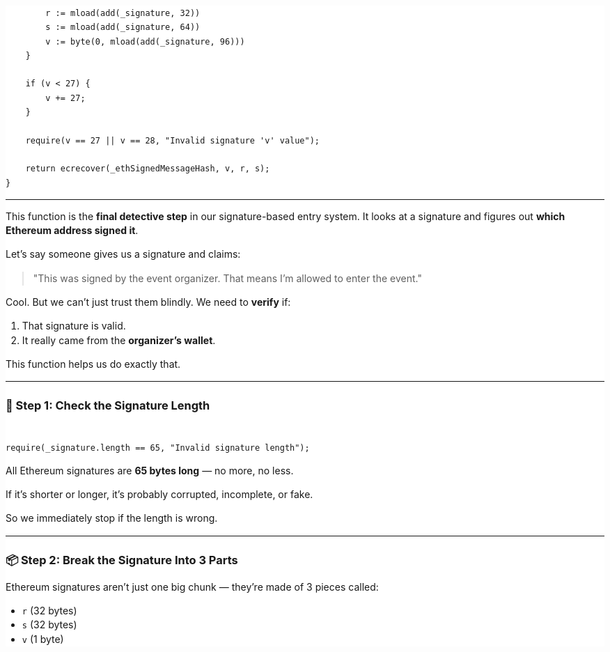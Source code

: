 ```solidity
        r := mload(add(_signature, 32))
        s := mload(add(_signature, 64))
        v := byte(0, mload(add(_signature, 96)))
    }

    if (v < 27) {
        v += 27;
    }

    require(v == 27 || v == 28, "Invalid signature 'v' value");

    return ecrecover(_ethSignedMessageHash, v, r, s);
}

```

---

This function is the **final detective step** in our signature-based entry system. It looks at a signature and figures out **which Ethereum address signed it**.

Let’s say someone gives us a signature and claims:

> "This was signed by the event organizer. That means I’m allowed to enter the event."

Cool. But we can’t just trust them blindly. We need to **verify** if:

1. That signature is valid.
2. It really came from the **organizer’s wallet**.

This function helps us do exactly that.

---

### 📏 Step 1: Check the Signature Length

```solidity

require(_signature.length == 65, "Invalid signature length");

```

All Ethereum signatures are **65 bytes long** — no more, no less.

If it’s shorter or longer, it’s probably corrupted, incomplete, or fake.

So we immediately stop if the length is wrong.

---

### 📦 Step 2: Break the Signature Into 3 Parts

Ethereum signatures aren’t just one big chunk — they’re made of 3 pieces called:

- `r` (32 bytes)
- `s` (32 bytes)
- `v` (1 byte)
